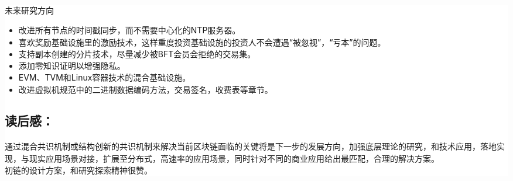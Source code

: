 未来研究方向   
* 改进所有节点的时间戳同步，而不需要中心化的NTP服务器。  
* 喜欢奖励基础设施里的激励技术，这样重度投资基础设施的投资人不会遭遇“被忽视”，“亏本”的问题。  
* 支持副本创建的分片技术，尽量减少被BFT会员会拒绝的交易集。  
* 添加零知识证明以增强隐私。  
* EVM、TVM和Linux容器技术的混合基础设施。  
* 改进虚拟机规范中的二进制数据编码方法，交易签名，收费表等章节。  

## 读后感：  
通过混合共识机制或结构创新的共识机制来解决当前区块链面临的关键将是下一步的发展方向，加强底层理论的研究，和技术应用，落地实现，与现实应用场景对接，扩展至分布式，高速率的应用场景，同时针对不同的商业应用给出最匹配，合理的解决方案。  
初链的设计方案，和研究探索精神很赞。  
